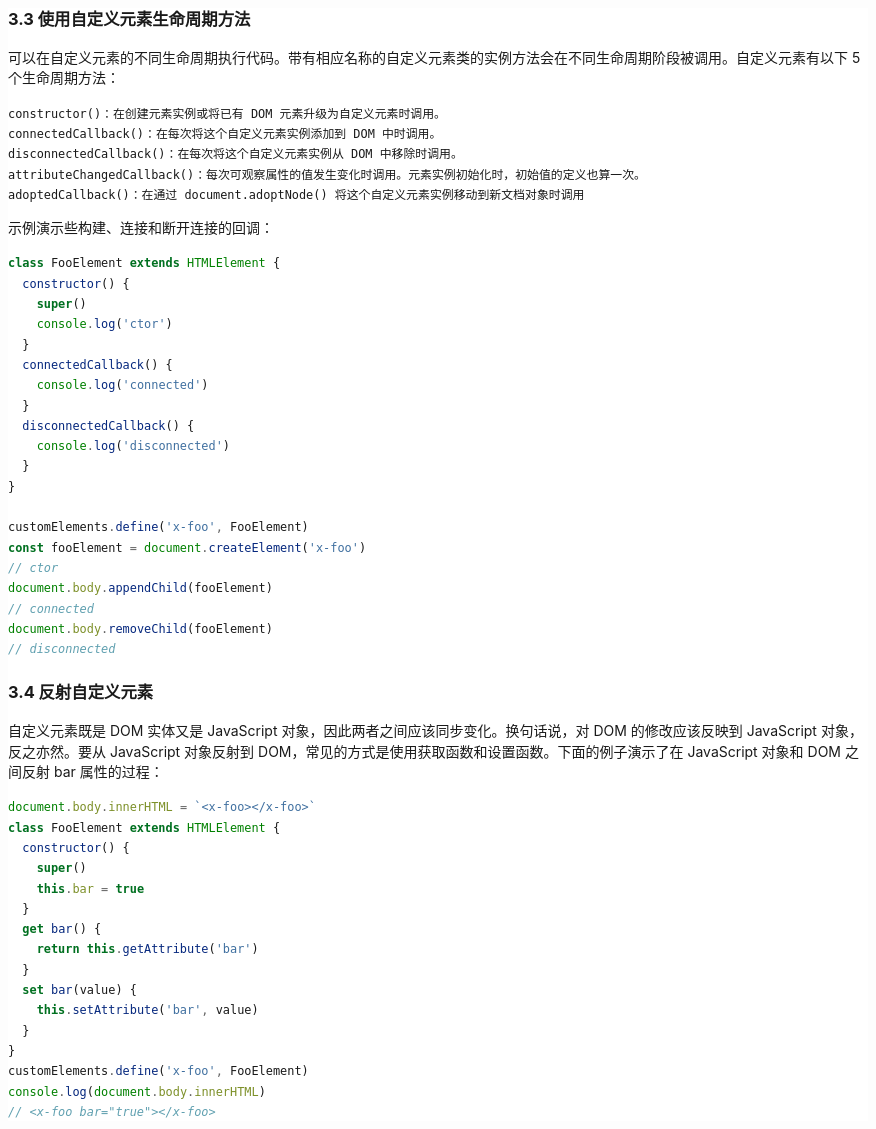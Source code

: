 ### 3.3 使用自定义元素生命周期方法

可以在自定义元素的不同生命周期执行代码。带有相应名称的自定义元素类的实例方法会在不同生命周期阶段被调用。自定义元素有以下 5 个生命周期方法：

```txt
constructor()：在创建元素实例或将已有 DOM 元素升级为自定义元素时调用。
connectedCallback()：在每次将这个自定义元素实例添加到 DOM 中时调用。
disconnectedCallback()：在每次将这个自定义元素实例从 DOM 中移除时调用。
attributeChangedCallback()：每次可观察属性的值发生变化时调用。元素实例初始化时，初始值的定义也算一次。
adoptedCallback()：在通过 document.adoptNode() 将这个自定义元素实例移动到新文档对象时调用
```

示例演示些构建、连接和断开连接的回调：

```js
class FooElement extends HTMLElement {
  constructor() {
    super()
    console.log('ctor')
  }
  connectedCallback() {
    console.log('connected')
  }
  disconnectedCallback() {
    console.log('disconnected')
  }
}

customElements.define('x-foo', FooElement)
const fooElement = document.createElement('x-foo')
// ctor
document.body.appendChild(fooElement)
// connected
document.body.removeChild(fooElement)
// disconnected
```

### 3.4 反射自定义元素

自定义元素既是 DOM 实体又是 JavaScript 对象，因此两者之间应该同步变化。换句话说，对 DOM 的修改应该反映到 JavaScript 对象，反之亦然。要从 JavaScript 对象反射到 DOM，常见的方式是使用获取函数和设置函数。下面的例子演示了在 JavaScript 对象和 DOM 之间反射 bar 属性的过程：

```js
document.body.innerHTML = `<x-foo></x-foo>`
class FooElement extends HTMLElement {
  constructor() {
    super()
    this.bar = true
  }
  get bar() {
    return this.getAttribute('bar')
  }
  set bar(value) {
    this.setAttribute('bar', value)
  }
}
customElements.define('x-foo', FooElement)
console.log(document.body.innerHTML)
// <x-foo bar="true"></x-foo>
```
